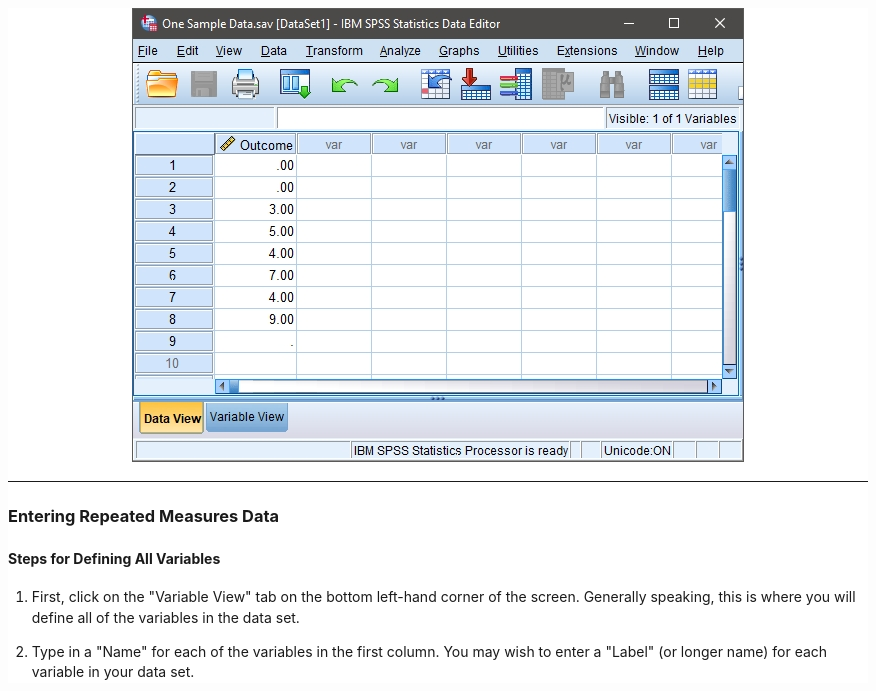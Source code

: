 <p align="center"><kbd><img src="image2.png"></kbd></p>

---

### Entering Repeated Measures Data 

#### Steps for Defining All Variables 

1. First, click on the
 "Variable View" tab on the 
 bottom left-hand corner of 
 the screen. Generally
 speaking, this is where you
 will define all of the 
 variables in the data set. 

2. Type in a "Name" for each of 
 the variables in the first 
 column. You may wish to
 enter a "Label" (or longer 
 name) for each variable in 
 your data set. 
